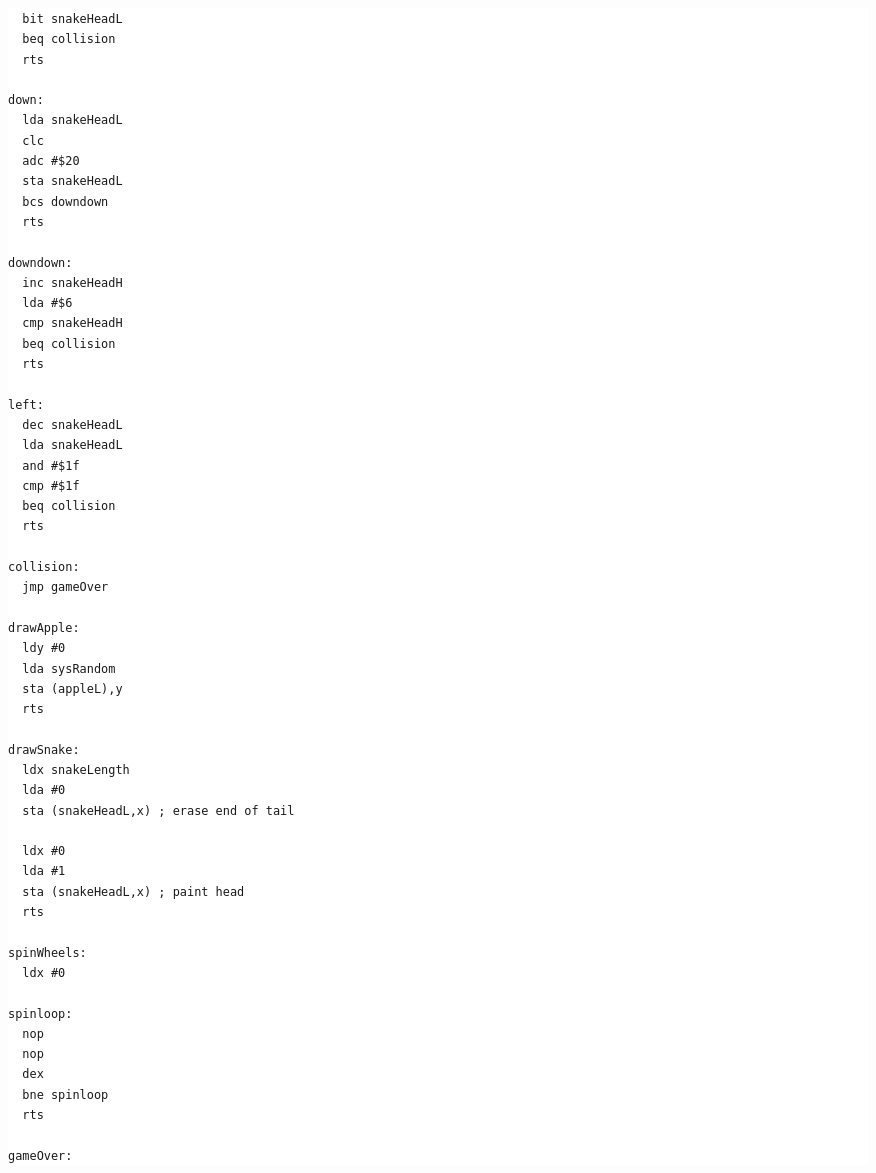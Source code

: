 ```assembly
  bit snakeHeadL
  beq collision
  rts

down:
  lda snakeHeadL
  clc
  adc #$20
  sta snakeHeadL
  bcs downdown
  rts

downdown:
  inc snakeHeadH
  lda #$6
  cmp snakeHeadH
  beq collision
  rts

left:
  dec snakeHeadL
  lda snakeHeadL
  and #$1f
  cmp #$1f
  beq collision
  rts

collision:
  jmp gameOver

drawApple:
  ldy #0
  lda sysRandom
  sta (appleL),y
  rts

drawSnake:
  ldx snakeLength
  lda #0
  sta (snakeHeadL,x) ; erase end of tail

  ldx #0
  lda #1
  sta (snakeHeadL,x) ; paint head
  rts

spinWheels:
  ldx #0

spinloop:
  nop
  nop
  dex
  bne spinloop
  rts

gameOver:
```
